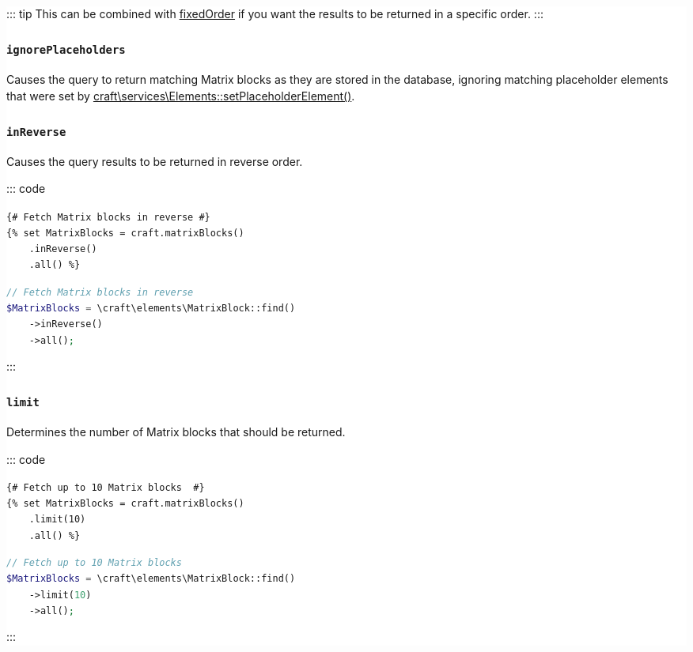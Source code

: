 

::: tip
This can be combined with [fixedOrder](#fixedorder) if you want the results to be returned in a specific order.
:::


### `ignorePlaceholders`

Causes the query to return matching Matrix blocks as they are stored in the database, ignoring matching placeholder elements that were set by [craft\services\Elements::setPlaceholderElement()](https://docs.craftcms.com/api/v3/craft-services-elements.html#method-setplaceholderelement).










### `inReverse`

Causes the query results to be returned in reverse order.





::: code
```twig
{# Fetch Matrix blocks in reverse #}
{% set MatrixBlocks = craft.matrixBlocks()
    .inReverse()
    .all() %}
```

```php
// Fetch Matrix blocks in reverse
$MatrixBlocks = \craft\elements\MatrixBlock::find()
    ->inReverse()
    ->all();
```
:::


### `limit`

Determines the number of Matrix blocks that should be returned.



::: code
```twig
{# Fetch up to 10 Matrix blocks  #}
{% set MatrixBlocks = craft.matrixBlocks()
    .limit(10)
    .all() %}
```

```php
// Fetch up to 10 Matrix blocks
$MatrixBlocks = \craft\elements\MatrixBlock::find()
    ->limit(10)
    ->all();
```
:::
